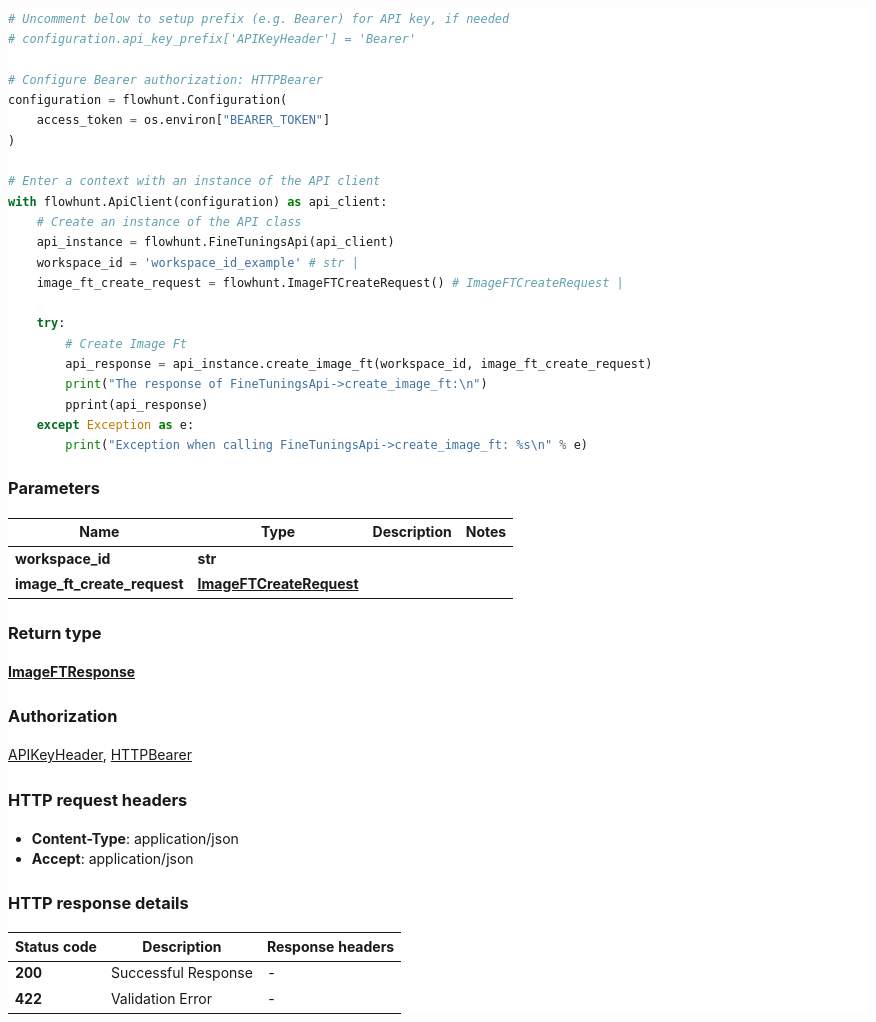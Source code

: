 ```python
# Uncomment below to setup prefix (e.g. Bearer) for API key, if needed
# configuration.api_key_prefix['APIKeyHeader'] = 'Bearer'

# Configure Bearer authorization: HTTPBearer
configuration = flowhunt.Configuration(
    access_token = os.environ["BEARER_TOKEN"]
)

# Enter a context with an instance of the API client
with flowhunt.ApiClient(configuration) as api_client:
    # Create an instance of the API class
    api_instance = flowhunt.FineTuningsApi(api_client)
    workspace_id = 'workspace_id_example' # str | 
    image_ft_create_request = flowhunt.ImageFTCreateRequest() # ImageFTCreateRequest | 

    try:
        # Create Image Ft
        api_response = api_instance.create_image_ft(workspace_id, image_ft_create_request)
        print("The response of FineTuningsApi->create_image_ft:\n")
        pprint(api_response)
    except Exception as e:
        print("Exception when calling FineTuningsApi->create_image_ft: %s\n" % e)
```



### Parameters


Name | Type | Description  | Notes
------------- | ------------- | ------------- | -------------
 **workspace_id** | **str**|  | 
 **image_ft_create_request** | [**ImageFTCreateRequest**](ImageFTCreateRequest.md)|  | 

### Return type

[**ImageFTResponse**](ImageFTResponse.md)

### Authorization

[APIKeyHeader](../README.md#APIKeyHeader), [HTTPBearer](../README.md#HTTPBearer)

### HTTP request headers

 - **Content-Type**: application/json
 - **Accept**: application/json

### HTTP response details

| Status code | Description | Response headers |
|-------------|-------------|------------------|
**200** | Successful Response |  -  |
**422** | Validation Error |  -  |
